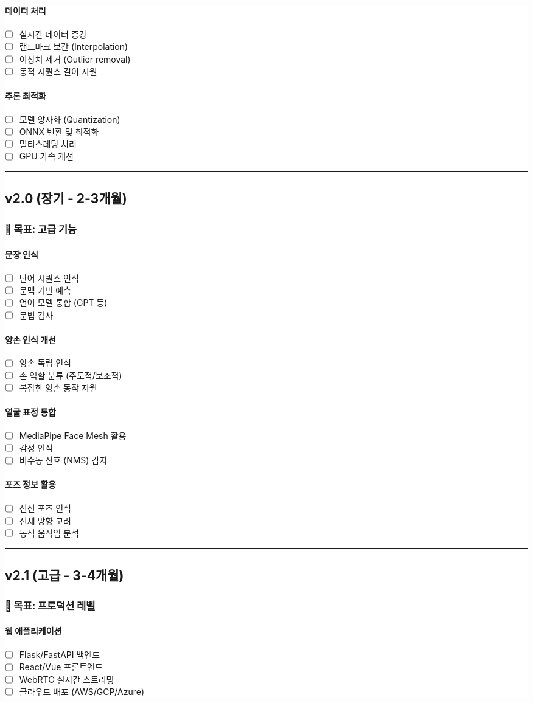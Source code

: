 #### 데이터 처리
- [ ] 실시간 데이터 증강
- [ ] 랜드마크 보간 (Interpolation)
- [ ] 이상치 제거 (Outlier removal)
- [ ] 동적 시퀀스 길이 지원

#### 추론 최적화
- [ ] 모델 양자화 (Quantization)
- [ ] ONNX 변환 및 최적화
- [ ] 멀티스레딩 처리
- [ ] GPU 가속 개선

---

## v2.0 (장기 - 2-3개월)

### 🎯 목표: 고급 기능

#### 문장 인식
- [ ] 단어 시퀀스 인식
- [ ] 문맥 기반 예측
- [ ] 언어 모델 통합 (GPT 등)
- [ ] 문법 검사

#### 양손 인식 개선
- [ ] 양손 독립 인식
- [ ] 손 역할 분류 (주도적/보조적)
- [ ] 복잡한 양손 동작 지원

#### 얼굴 표정 통합
- [ ] MediaPipe Face Mesh 활용
- [ ] 감정 인식
- [ ] 비수동 신호 (NMS) 감지

#### 포즈 정보 활용
- [ ] 전신 포즈 인식
- [ ] 신체 방향 고려
- [ ] 동적 움직임 분석

---

## v2.1 (고급 - 3-4개월)

### 🎯 목표: 프로덕션 레벨

#### 웹 애플리케이션
- [ ] Flask/FastAPI 백엔드
- [ ] React/Vue 프론트엔드
- [ ] WebRTC 실시간 스트리밍
- [ ] 클라우드 배포 (AWS/GCP/Azure)
